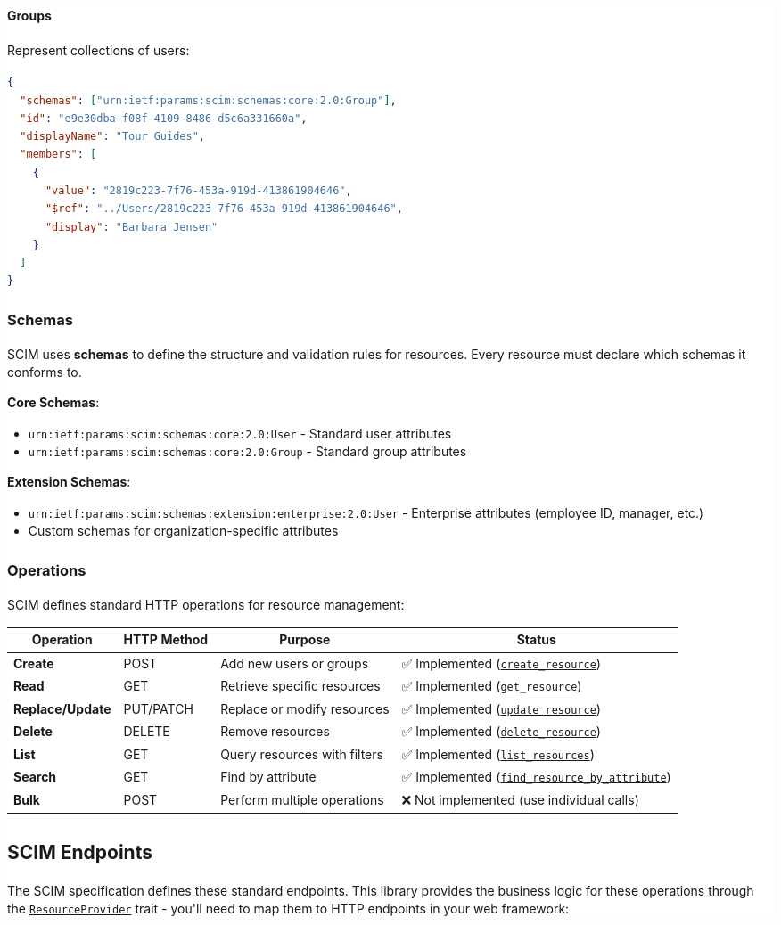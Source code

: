 #### Groups
Represent collections of users:
```json
{
  "schemas": ["urn:ietf:params:scim:schemas:core:2.0:Group"],
  "id": "e9e30dba-f08f-4109-8486-d5c6a331660a",
  "displayName": "Tour Guides",
  "members": [
    {
      "value": "2819c223-7f76-453a-919d-413861904646",
      "$ref": "../Users/2819c223-7f76-453a-919d-413861904646",
      "display": "Barbara Jensen"
    }
  ]
}
```

### Schemas

SCIM uses **schemas** to define the structure and validation rules for resources. Every resource must declare which schemas it conforms to.

**Core Schemas**:
- `urn:ietf:params:scim:schemas:core:2.0:User` - Standard user attributes
- `urn:ietf:params:scim:schemas:core:2.0:Group` - Standard group attributes

**Extension Schemas**:
- `urn:ietf:params:scim:schemas:extension:enterprise:2.0:User` - Enterprise attributes (employee ID, manager, etc.)
- Custom schemas for organization-specific attributes

### Operations

SCIM defines standard HTTP operations for resource management:

| Operation | HTTP Method | Purpose | Status |
|-----------|-------------|---------|---------|
| **Create** | POST | Add new users or groups | ✅ Implemented ([`create_resource`](https://docs.rs/scim-server/latest/scim_server/trait.ResourceProvider.html#tymethod.create_resource)) |
| **Read** | GET | Retrieve specific resources | ✅ Implemented ([`get_resource`](https://docs.rs/scim-server/latest/scim_server/trait.ResourceProvider.html#tymethod.get_resource)) |
| **Replace/Update** | PUT/PATCH | Replace or modify resources | ✅ Implemented ([`update_resource`](https://docs.rs/scim-server/latest/scim_server/trait.ResourceProvider.html#tymethod.update_resource)) |
| **Delete** | DELETE | Remove resources | ✅ Implemented ([`delete_resource`](https://docs.rs/scim-server/latest/scim_server/trait.ResourceProvider.html#tymethod.delete_resource)) |
| **List** | GET | Query resources with filters | ✅ Implemented ([`list_resources`](https://docs.rs/scim-server/latest/scim_server/trait.ResourceProvider.html#tymethod.list_resources)) |
| **Search** | GET | Find by attribute | ✅ Implemented ([`find_resource_by_attribute`](https://docs.rs/scim-server/latest/scim_server/trait.ResourceProvider.html#tymethod.find_resource_by_attribute)) |
| **Bulk** | POST | Perform multiple operations | ❌ Not implemented (use individual calls) |

## SCIM Endpoints

The SCIM specification defines these standard endpoints. This library provides the business logic for these operations through the [`ResourceProvider`](https://docs.rs/scim-server/latest/scim_server/trait.ResourceProvider.html) trait - you'll need to map them to HTTP endpoints in your web framework:
